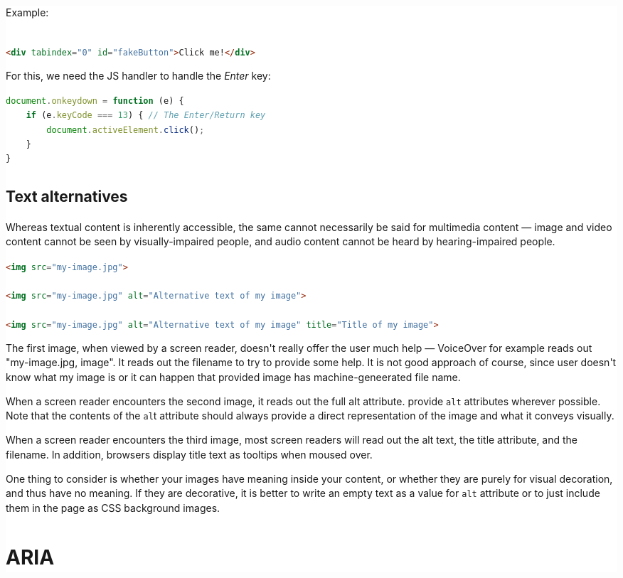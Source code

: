 Example:

```html

<div tabindex="0" id="fakeButton">Click me!</div>
```

For this, we need the JS handler to handle the _Enter_ key:

```javascript
document.onkeydown = function (e) {
    if (e.keyCode === 13) { // The Enter/Return key
        document.activeElement.click();
    }
}
```

## Text alternatives

Whereas textual content is inherently accessible, the same cannot necessarily be said for multimedia content — image and
video content cannot be seen by visually-impaired people, and audio content cannot be heard by hearing-impaired people.

```html
<img src="my-image.jpg">

<img src="my-image.jpg" alt="Alternative text of my image">

<img src="my-image.jpg" alt="Alternative text of my image" title="Title of my image">
```

The first image, when viewed by a screen reader, doesn't really offer the user much help — VoiceOver for example reads
out "my-image.jpg, image". It reads out the filename to try to provide some help. It is not good approach of course,
since user doesn't know what my image is or it can happen that provided image has machine-geneerated file name.

When a screen reader encounters the second image, it reads out the full alt attribute. provide `alt` attributes wherever
possible. Note that the contents of the `al`t attribute should always provide a direct representation of the image and
what it conveys visually.

When a screen reader encounters the third image, most screen readers will read out the alt text, the title attribute,
and the filename. In addition, browsers display title text as tooltips when moused over.

One thing to consider is whether your images have meaning inside your content, or whether they are purely for visual
decoration, and thus have no meaning. If they are decorative, it is better to write an empty text as a value for `alt`
attribute or to just include them in the page as CSS background images.

# ARIA
